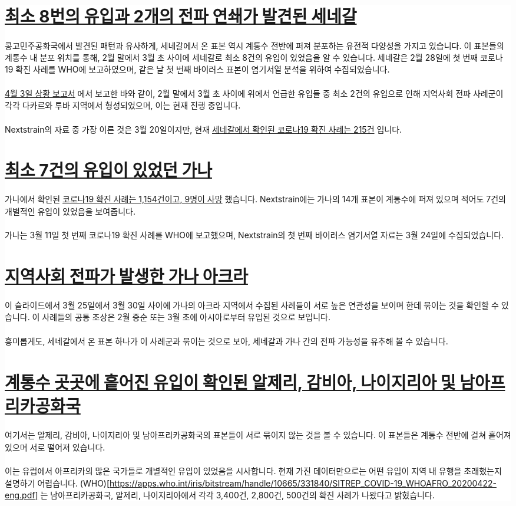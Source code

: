 



# [최소 8번의 유입과 2개의 전파 연쇄가 발견된 세네갈](https://nextstrain.org/ncov/africa/2020-04-24?d=tree,map&f_country=Senegal&f_region=Africa&m=div&p=full)

콩고민주공화국에서 발견된 패턴과 유사하게, 세네갈에서 온 표본 역시 계통수 전반에 퍼져 분포하는 유전적 다양성을 가지고 있습니다. 이 표본들의 계통수 내 분포 위치를 통해, 2월 말에서 3월 초 사이에 세네갈로 최소 8건의 유입이 있었음을 알 수 있습니다. 세네갈은 2월 28일에 첫 번째 코로나19 확진 사례를 WHO에 보고하였으며, 같은 날 첫 번째 바이러스 표본이 염기서열 분석을 위하여 수집되었습니다.
<br><br>
[4월 3일 상황 보고서](https://nextstrain.org/narratives/ncov/sit-rep/ko/2020-04-03?n=5) 에서 보고한 바와 같이, 2월 말에서 3월 초 사이에 위에서 언급한 유입들 중 최소 2건의 유입으로 인해 지역사회 전파 사례군이 각각 다카르와 투바 지역에서 형성되었으며, 이는 현재 진행 중입니다.
<br><br>
Nextstrain의 자료 중 가장 이른 것은 3월 20일이지만, 현재 [세네갈에서 확인된 코로나19 확진 사례는 215건](http://www.sante.gouv.sn/sites/default/files/COMMUNIQUE%2053%20DU%2023%20AVRIL%202020.pdf) 입니다.






# [최소 7건의 유입이 있었던 가나](https://nextstrain.org/ncov/africa/2020-04-24?d=tree,map&f_country=Ghana&f_region=Africa&p=full)

가나에서 확인된 [코로나19 확진 사례는 1,154건이고, 9명이 사망](https://africacdc.org/covid-19/) 했습니다. Nextstrain에는 가나의 14개 표본이 계통수에 퍼져 있으며 적어도 7건의 개별적인 유입이 있었음을 보여줍니다.
<br><br>
가나는 3월 11일 첫 번째 코로나19 확진 사례를 WHO에 보고했으며, Nextstrain의 첫 번째 바이러스 염기서열 자료는 3월 24일에 수집되었습니다. 



# [지역사회 전파가 발생한 가나 아크라](https://nextstrain.org/ncov/africa/2020-04-24?label=clade:B4&c=division&d=tree,map&f_country=Ghana,Senegal&f_region=Africa&p=full&r=location&legend=closed)

이 슬라이드에서 3월 25일에서 3월 30일 사이에 가나의 아크라 지역에서 수집된 사례들이 서로 높은 연관성을 보이며 한데 묶이는 것을 확인할 수 있습니다.
이 사례들의 공통 조상은 2월 중순 또는 3월 초에 아시아로부터 유입된 것으로 보입니다.
<br><br>
흥미롭게도, 세네갈에서 온 표본 하나가 이 사례군과 묶이는 것으로 보아, 세네갈과 가나 간의 전파 가능성을 유추해 볼 수 있습니다.






# [계통수 곳곳에 흩어진 유입이 확인된 알제리, 감비아, 나이지리아 및 남아프리카공화국](https://nextstrain.org/ncov/africa/2020-04-24?c=division&d=tree,map&f_country=Algeria,Gambia,Nigeria,South%20Africa&f_region=Africa&p=full&r=division)

여기서는 알제리, 감비아, 나이지리아 및 남아프리카공화국의 표본들이 서로 묶이지 않는 것을 볼 수 있습니다. 이 표본들은 계통수 전반에 걸쳐 흩어져 있으며 서로 떨어져 있습니다.
<br><br>
이는 유럽에서 아프리카의 많은 국가들로 개별적인 유입이 있었음을 시사합니다. 현재 가진 데이터만으로는 어떤 유입이 지역 내 유행을 초래했는지 설명하기 어렵습니다. (WHO)[https://apps.who.int/iris/bitstream/handle/10665/331840/SITREP_COVID-19_WHOAFRO_20200422-eng.pdf] 는 남아프리카공화국, 알제리, 나이지리아에서 각각 3,400건, 2,800건, 500건의 확진 사례가 나왔다고 밝혔습니다.
